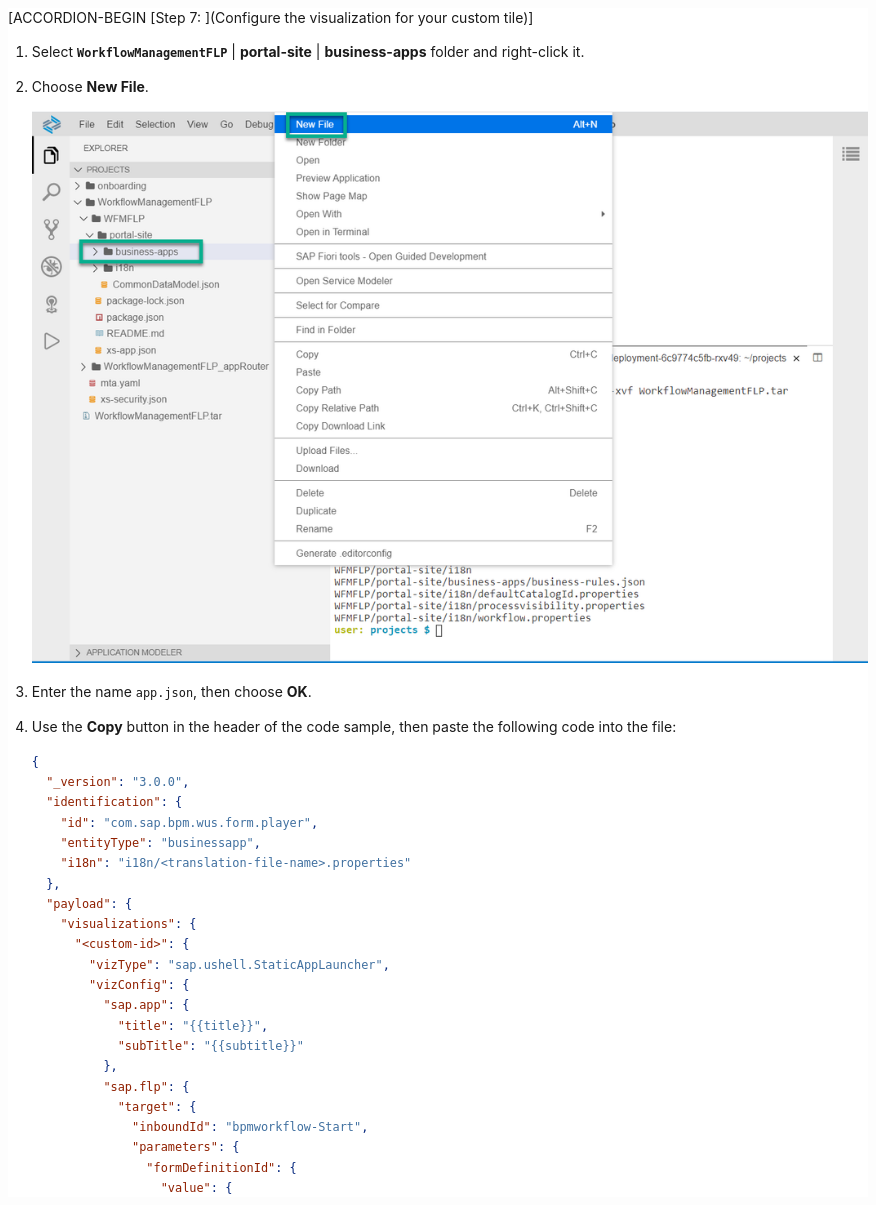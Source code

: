 [ACCORDION-BEGIN [Step 7: ](Configure the visualization for your custom tile)]

1. Select **`WorkflowManagementFLP`** | **portal-site** | **business-apps** folder and right-click it.

2. Choose **New File**.

    ![Create app.json File](business-apps-new-file.png)

3. Enter the name `app.json`, then choose **OK**.

4. Use the **Copy** button in the header of the code sample, then paste the following code into the file:

    ```JSON
    {
      "_version": "3.0.0",
      "identification": {
        "id": "com.sap.bpm.wus.form.player",
        "entityType": "businessapp",
        "i18n": "i18n/<translation-file-name>.properties"
      },
      "payload": {
        "visualizations": {
          "<custom-id>": {
            "vizType": "sap.ushell.StaticAppLauncher",
            "vizConfig": {
              "sap.app": {
                "title": "{{title}}",
                "subTitle": "{{subtitle}}"
              },
              "sap.flp": {
                "target": {
                  "inboundId": "bpmworkflow-Start",
                  "parameters": {
                    "formDefinitionId": {
                      "value": {